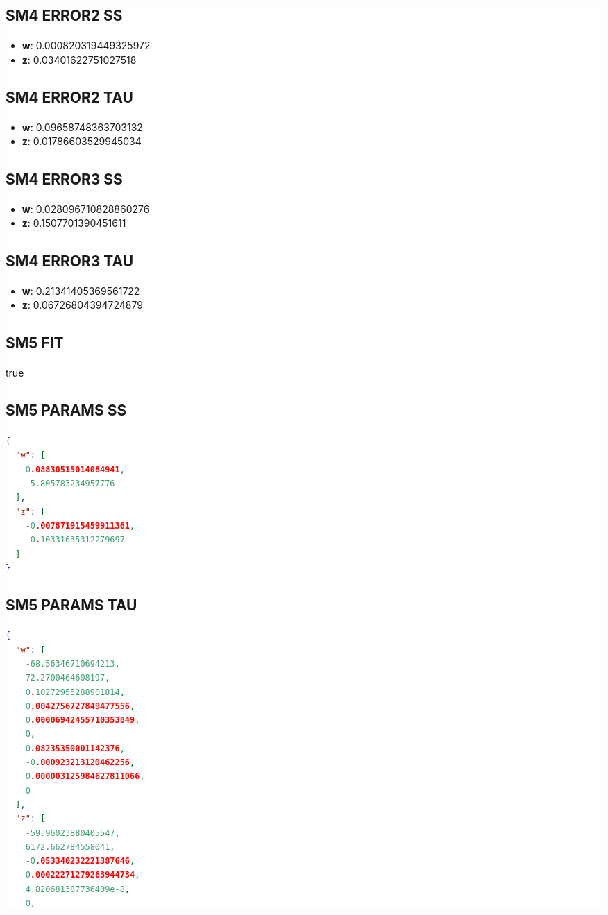 ## SM4 ERROR2 SS

- **w**: 0.000820319449325972
- **z**: 0.03401622751027518

## SM4 ERROR2 TAU

- **w**: 0.09658748363703132
- **z**: 0.01786603529945034

## SM4 ERROR3 SS

- **w**: 0.028096710828860276
- **z**: 0.1507701390451611

## SM4 ERROR3 TAU

- **w**: 0.21341405369561722
- **z**: 0.06726804394724879

## SM5 FIT

true

## SM5 PARAMS SS

```json
{
  "w": [
    0.08830515014084941,
    -5.805783234957776
  ],
  "z": [
    -0.007871915459911361,
    -0.10331635312279697
  ]
}
```

## SM5 PARAMS TAU

```json
{
  "w": [
    -68.56346710694213,
    72.2700464608197,
    0.10272955288901814,
    0.0042756727849477556,
    0.00006942455710353849,
    0,
    0.08235350001142376,
    -0.000923213120462256,
    0.000003125984627811066,
    0
  ],
  "z": [
    -59.96023880405547,
    6172.662784558041,
    -0.053340232221387646,
    0.00022271279263944734,
    4.820681387736409e-8,
    0,
```